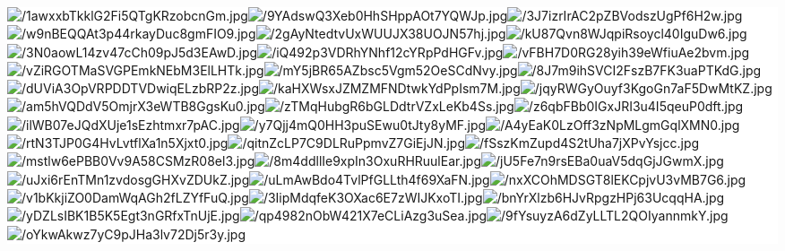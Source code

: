<img src="https://image.tmdb.org/t/p/original/1awxxbTkklG2Fi5QTgKRzobcnGm.jpg" alt="/1awxxbTkklG2Fi5QTgKRzobcnGm.jpg" title="/1awxxbTkklG2Fi5QTgKRzobcnGm.jpg"><img src="https://image.tmdb.org/t/p/original/9YAdswQ3Xeb0HhSHppAOt7YQWJp.jpg" alt="/9YAdswQ3Xeb0HhSHppAOt7YQWJp.jpg" title="/9YAdswQ3Xeb0HhSHppAOt7YQWJp.jpg"><img src="https://image.tmdb.org/t/p/original/3J7izrIrAC2pZBVodszUgPf6H2w.jpg" alt="/3J7izrIrAC2pZBVodszUgPf6H2w.jpg" title="/3J7izrIrAC2pZBVodszUgPf6H2w.jpg"><img src="https://image.tmdb.org/t/p/original/w9nBEQQAt3p44rkayDuc8gmFIO9.jpg" alt="/w9nBEQQAt3p44rkayDuc8gmFIO9.jpg" title="/w9nBEQQAt3p44rkayDuc8gmFIO9.jpg"><img src="https://image.tmdb.org/t/p/original/2gAyNtedtvUxWUUJX38UOJN57hj.jpg" alt="/2gAyNtedtvUxWUUJX38UOJN57hj.jpg" title="/2gAyNtedtvUxWUUJX38UOJN57hj.jpg"><img src="https://image.tmdb.org/t/p/original/kU87Qvn8WJqpiRsoycl40IguDw6.jpg" alt="/kU87Qvn8WJqpiRsoycl40IguDw6.jpg" title="/kU87Qvn8WJqpiRsoycl40IguDw6.jpg"><img src="https://image.tmdb.org/t/p/original/3N0aowL14zv47cCh09pJ5d3EAwD.jpg" alt="/3N0aowL14zv47cCh09pJ5d3EAwD.jpg" title="/3N0aowL14zv47cCh09pJ5d3EAwD.jpg"><img src="https://image.tmdb.org/t/p/original/iQ492p3VDRhYNhf12cYRpPdHGFv.jpg" alt="/iQ492p3VDRhYNhf12cYRpPdHGFv.jpg" title="/iQ492p3VDRhYNhf12cYRpPdHGFv.jpg"><img src="https://image.tmdb.org/t/p/original/vFBH7D0RG28yih39eWfiuAe2bvm.jpg" alt="/vFBH7D0RG28yih39eWfiuAe2bvm.jpg" title="/vFBH7D0RG28yih39eWfiuAe2bvm.jpg"><img src="https://image.tmdb.org/t/p/original/vZiRGOTMaSVGPEmkNEbM3ElLHTk.jpg" alt="/vZiRGOTMaSVGPEmkNEbM3ElLHTk.jpg" title="/vZiRGOTMaSVGPEmkNEbM3ElLHTk.jpg"><img src="https://image.tmdb.org/t/p/original/mY5jBR65AZbsc5Vgm52OeSCdNvy.jpg" alt="/mY5jBR65AZbsc5Vgm52OeSCdNvy.jpg" title="/mY5jBR65AZbsc5Vgm52OeSCdNvy.jpg"><img src="https://image.tmdb.org/t/p/original/8J7m9ihSVCI2FszB7FK3uaPTKdG.jpg" alt="/8J7m9ihSVCI2FszB7FK3uaPTKdG.jpg" title="/8J7m9ihSVCI2FszB7FK3uaPTKdG.jpg"><img src="https://image.tmdb.org/t/p/original/dUViA3OpVRPDDTVDwiqELzbRP2z.jpg" alt="/dUViA3OpVRPDDTVDwiqELzbRP2z.jpg" title="/dUViA3OpVRPDDTVDwiqELzbRP2z.jpg"><img src="https://image.tmdb.org/t/p/original/kaHXWsxJZMZMFNDtwkYdPpIsm7M.jpg" alt="/kaHXWsxJZMZMFNDtwkYdPpIsm7M.jpg" title="/kaHXWsxJZMZMFNDtwkYdPpIsm7M.jpg"><img src="https://image.tmdb.org/t/p/original/jqyRWGyOuyf3KgoGn7aF5DwMtKZ.jpg" alt="/jqyRWGyOuyf3KgoGn7aF5DwMtKZ.jpg" title="/jqyRWGyOuyf3KgoGn7aF5DwMtKZ.jpg"><img src="https://image.tmdb.org/t/p/original/am5hVQDdV5OmjrX3eWTB8GgsKu0.jpg" alt="/am5hVQDdV5OmjrX3eWTB8GgsKu0.jpg" title="/am5hVQDdV5OmjrX3eWTB8GgsKu0.jpg"><img src="https://image.tmdb.org/t/p/original/zTMqHubgR6bGLDdtrVZxLeKb4Ss.jpg" alt="/zTMqHubgR6bGLDdtrVZxLeKb4Ss.jpg" title="/zTMqHubgR6bGLDdtrVZxLeKb4Ss.jpg"><img src="https://image.tmdb.org/t/p/original/z6qbFBb0IGxJRI3u4I5qeuP0dft.jpg" alt="/z6qbFBb0IGxJRI3u4I5qeuP0dft.jpg" title="/z6qbFBb0IGxJRI3u4I5qeuP0dft.jpg"><img src="https://image.tmdb.org/t/p/original/ilWB07eJQdXUje1sEzhtmxr7pAC.jpg" alt="/ilWB07eJQdXUje1sEzhtmxr7pAC.jpg" title="/ilWB07eJQdXUje1sEzhtmxr7pAC.jpg"><img src="https://image.tmdb.org/t/p/original/y7Qjj4mQ0HH3puSEwu0tJty8yMF.jpg" alt="/y7Qjj4mQ0HH3puSEwu0tJty8yMF.jpg" title="/y7Qjj4mQ0HH3puSEwu0tJty8yMF.jpg"><img src="https://image.tmdb.org/t/p/original/A4yEaK0LzOff3zNpMLgmGqlXMN0.jpg" alt="/A4yEaK0LzOff3zNpMLgmGqlXMN0.jpg" title="/A4yEaK0LzOff3zNpMLgmGqlXMN0.jpg"><img src="https://image.tmdb.org/t/p/original/rtN3TJP0G4HvLvtflXa1n5Xjxt0.jpg" alt="/rtN3TJP0G4HvLvtflXa1n5Xjxt0.jpg" title="/rtN3TJP0G4HvLvtflXa1n5Xjxt0.jpg"><img src="https://image.tmdb.org/t/p/original/qitnZcLP7C9DLRuPpmvZ7GiEjJN.jpg" alt="/qitnZcLP7C9DLRuPpmvZ7GiEjJN.jpg" title="/qitnZcLP7C9DLRuPpmvZ7GiEjJN.jpg"><img src="https://image.tmdb.org/t/p/original/fSszKmZupd4S2tUha7jXPvYsjcc.jpg" alt="/fSszKmZupd4S2tUha7jXPvYsjcc.jpg" title="/fSszKmZupd4S2tUha7jXPvYsjcc.jpg"><img src="https://image.tmdb.org/t/p/original/mstlw6ePBB0Vv9A58CSMzR08el3.jpg" alt="/mstlw6ePBB0Vv9A58CSMzR08el3.jpg" title="/mstlw6ePBB0Vv9A58CSMzR08el3.jpg"><img src="https://image.tmdb.org/t/p/original/8m4ddllIe9xpIn3OxuRHRuulEar.jpg" alt="/8m4ddllIe9xpIn3OxuRHRuulEar.jpg" title="/8m4ddllIe9xpIn3OxuRHRuulEar.jpg"><img src="https://image.tmdb.org/t/p/original/jU5Fe7n9rsEBa0uaV5dqGjJGwmX.jpg" alt="/jU5Fe7n9rsEBa0uaV5dqGjJGwmX.jpg" title="/jU5Fe7n9rsEBa0uaV5dqGjJGwmX.jpg"><img src="https://image.tmdb.org/t/p/original/uJxi6rEnTMn1zvdosgGHXvZDUkZ.jpg" alt="/uJxi6rEnTMn1zvdosgGHXvZDUkZ.jpg" title="/uJxi6rEnTMn1zvdosgGHXvZDUkZ.jpg"><img src="https://image.tmdb.org/t/p/original/uLmAwBdo4TvlPfGLLth4f69XaFN.jpg" alt="/uLmAwBdo4TvlPfGLLth4f69XaFN.jpg" title="/uLmAwBdo4TvlPfGLLth4f69XaFN.jpg"><img src="https://image.tmdb.org/t/p/original/nxXCOhMDSGT8lEKCpjvU3vMB7G6.jpg" alt="/nxXCOhMDSGT8lEKCpjvU3vMB7G6.jpg" title="/nxXCOhMDSGT8lEKCpjvU3vMB7G6.jpg"><img src="https://image.tmdb.org/t/p/original/v1bKkjiZO0DamWqAGh2fLZYfFuQ.jpg" alt="/v1bKkjiZO0DamWqAGh2fLZYfFuQ.jpg" title="/v1bKkjiZO0DamWqAGh2fLZYfFuQ.jpg"><img src="https://image.tmdb.org/t/p/original/3IipMdqfeK3OXac6E7zWIJKxoTI.jpg" alt="/3IipMdqfeK3OXac6E7zWIJKxoTI.jpg" title="/3IipMdqfeK3OXac6E7zWIJKxoTI.jpg"><img src="https://image.tmdb.org/t/p/original/bnYrXlzb6HJvRpgzHPj63UcqqHA.jpg" alt="/bnYrXlzb6HJvRpgzHPj63UcqqHA.jpg" title="/bnYrXlzb6HJvRpgzHPj63UcqqHA.jpg"><img src="https://image.tmdb.org/t/p/original/yDZLsIBK1B5K5Egt3nGRfxTnUjE.jpg" alt="/yDZLsIBK1B5K5Egt3nGRfxTnUjE.jpg" title="/yDZLsIBK1B5K5Egt3nGRfxTnUjE.jpg"><img src="https://image.tmdb.org/t/p/original/qp4982nObW421X7eCLiAzg3uSea.jpg" alt="/qp4982nObW421X7eCLiAzg3uSea.jpg" title="/qp4982nObW421X7eCLiAzg3uSea.jpg"><img src="https://image.tmdb.org/t/p/original/9fYsuyzA6dZyLLTL2QOIyannmkY.jpg" alt="/9fYsuyzA6dZyLLTL2QOIyannmkY.jpg" title="/9fYsuyzA6dZyLLTL2QOIyannmkY.jpg"><img src="https://image.tmdb.org/t/p/original/oYkwAkwz7yC9pJHa3lv72Dj5r3y.jpg" alt="/oYkwAkwz7yC9pJHa3lv72Dj5r3y.jpg" title="/oYkwAkwz7yC9pJHa3lv72Dj5r3y.jpg">